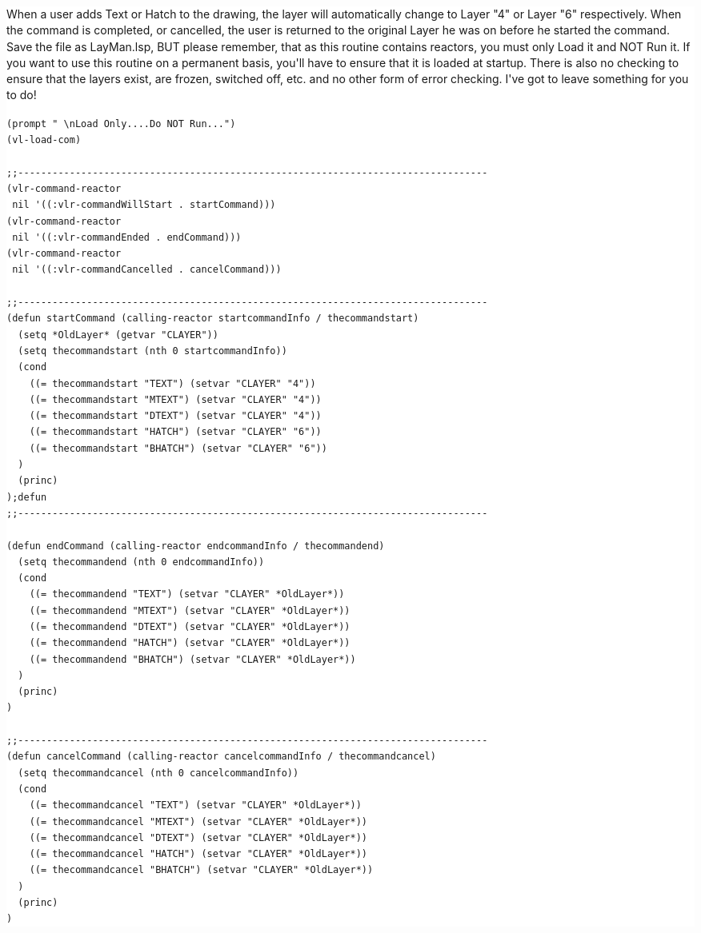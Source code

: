 When a user adds Text or Hatch to the drawing, the layer will automatically change to Layer "4" or Layer "6" respectively. When the command is completed, or cancelled, the user is returned to the original Layer he was on before he started the command. Save the file as LayMan.lsp, BUT please remember, that as this routine contains reactors, you must only Load it and NOT Run it. If you want to use this routine on a permanent basis, you'll have to ensure that it is loaded at startup. There is also no checking to ensure that the layers exist, are frozen, switched off, etc. and no other form of error checking. I've got to leave something for you to do!

```
(prompt " \nLoad Only....Do NOT Run...")
(vl-load-com)

;;----------------------------------------------------------------------------------
(vlr-command-reactor 
 nil '((:vlr-commandWillStart . startCommand)))
(vlr-command-reactor 
 nil '((:vlr-commandEnded . endCommand)))
(vlr-command-reactor 
 nil '((:vlr-commandCancelled . cancelCommand)))

;;----------------------------------------------------------------------------------
(defun startCommand (calling-reactor startcommandInfo / thecommandstart)
  (setq *OldLayer* (getvar "CLAYER"))
  (setq thecommandstart (nth 0 startcommandInfo))
  (cond
    ((= thecommandstart "TEXT") (setvar "CLAYER" "4"))
    ((= thecommandstart "MTEXT") (setvar "CLAYER" "4"))
    ((= thecommandstart "DTEXT") (setvar "CLAYER" "4"))
    ((= thecommandstart "HATCH") (setvar "CLAYER" "6"))
    ((= thecommandstart "BHATCH") (setvar "CLAYER" "6"))
  )
  (princ)
);defun
;;----------------------------------------------------------------------------------

(defun endCommand (calling-reactor endcommandInfo / thecommandend)
  (setq thecommandend (nth 0 endcommandInfo))
  (cond
    ((= thecommandend "TEXT") (setvar "CLAYER" *OldLayer*))
    ((= thecommandend "MTEXT") (setvar "CLAYER" *OldLayer*))
    ((= thecommandend "DTEXT") (setvar "CLAYER" *OldLayer*))
    ((= thecommandend "HATCH") (setvar "CLAYER" *OldLayer*))
    ((= thecommandend "BHATCH") (setvar "CLAYER" *OldLayer*))
  )
  (princ)
)

;;----------------------------------------------------------------------------------
(defun cancelCommand (calling-reactor cancelcommandInfo / thecommandcancel)
  (setq thecommandcancel (nth 0 cancelcommandInfo))
  (cond
    ((= thecommandcancel "TEXT") (setvar "CLAYER" *OldLayer*))
    ((= thecommandcancel "MTEXT") (setvar "CLAYER" *OldLayer*))
    ((= thecommandcancel "DTEXT") (setvar "CLAYER" *OldLayer*))
    ((= thecommandcancel "HATCH") (setvar "CLAYER" *OldLayer*))
    ((= thecommandcancel "BHATCH") (setvar "CLAYER" *OldLayer*))
  )
  (princ)
)
```
